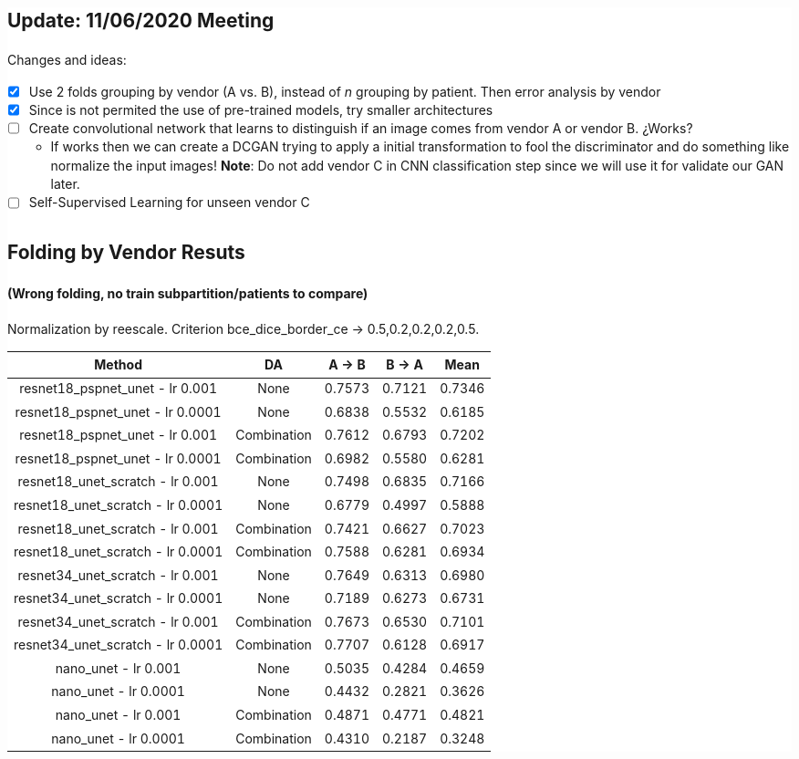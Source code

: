 
## Update: 11/06/2020 Meeting

Changes and ideas: 

  - [x] Use 2 folds grouping by vendor (A vs. B), instead of _n_ grouping by patient. Then error analysis by vendor
  - [x] Since is not permited the use of pre-trained models, try smaller architectures
  - [ ] Create convolutional network that learns to distinguish if an image comes from vendor A or vendor B. ¿Works?
    - If works then we can create a DCGAN trying to apply a initial transformation to fool the discriminator and
     do something like normalize the input images! **Note**: Do not add vendor C in CNN classification step since
     we will use it for validate our GAN later.
  - [ ] Self-Supervised Learning for unseen vendor C

## Folding by Vendor Resuts 
#### (Wrong folding, no train subpartition/patients to compare)

Normalization by reescale. Criterion bce_dice_border_ce -> 0.5,0.2,0.2,0.2,0.5.

|                 Method                  |     DA      | A -> B | B -> A |  Mean  |
|:---------------------------------------:|:-----------:|:------:|:------:|--------|
|    resnet18_pspnet_unet - lr 0.001      |    None     | 0.7573 | 0.7121 | 0.7346 |
|    resnet18_pspnet_unet - lr 0.0001     |    None     | 0.6838 | 0.5532 | 0.6185 |
|    resnet18_pspnet_unet - lr 0.001      | Combination | 0.7612 | 0.6793 | 0.7202 |
|    resnet18_pspnet_unet - lr 0.0001     | Combination | 0.6982 | 0.5580 | 0.6281 |
|    resnet18_unet_scratch - lr 0.001     |    None     | 0.7498 | 0.6835 | 0.7166 |
|    resnet18_unet_scratch - lr 0.0001    |    None     | 0.6779 | 0.4997 | 0.5888 |
|    resnet18_unet_scratch - lr 0.001     | Combination | 0.7421 | 0.6627 | 0.7023 |
|    resnet18_unet_scratch - lr 0.0001    | Combination | 0.7588 | 0.6281 | 0.6934 |
|    resnet34_unet_scratch - lr 0.001     |    None     | 0.7649 | 0.6313 | 0.6980 |
|    resnet34_unet_scratch - lr 0.0001    |    None     | 0.7189 | 0.6273 | 0.6731 |
|    resnet34_unet_scratch - lr 0.001     | Combination | 0.7673 | 0.6530 | 0.7101 |
|    resnet34_unet_scratch - lr 0.0001    | Combination | 0.7707 | 0.6128 | 0.6917 |
|    nano_unet - lr 0.001                 |    None     | 0.5035 | 0.4284 | 0.4659 |
|    nano_unet - lr 0.0001                |    None     | 0.4432 | 0.2821 | 0.3626 |
|    nano_unet - lr 0.001                 | Combination | 0.4871 | 0.4771 | 0.4821 |
|    nano_unet - lr 0.0001                | Combination | 0.4310 | 0.2187 | 0.3248 |
